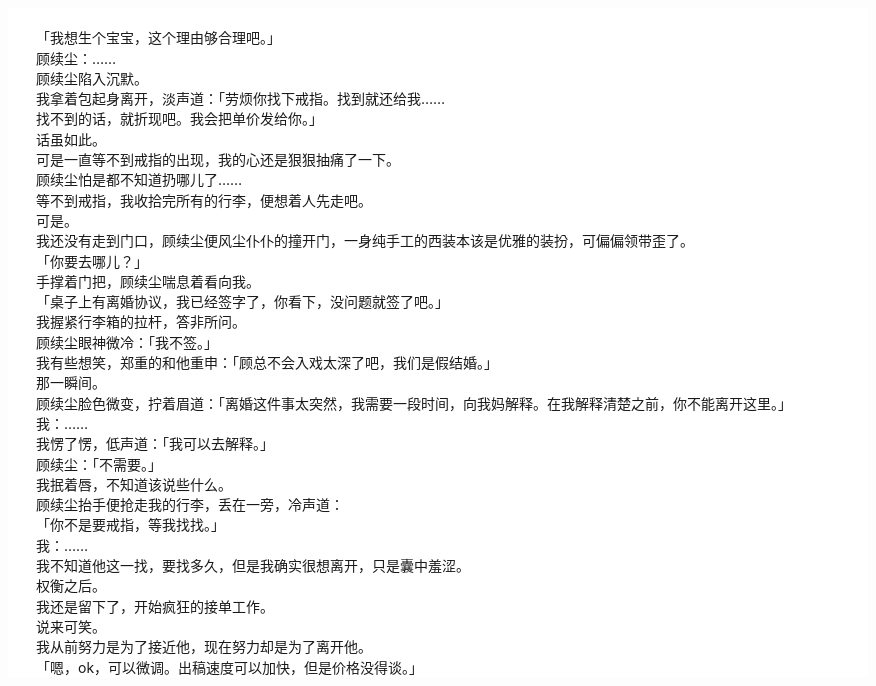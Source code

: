 <br>   
&emsp;&emsp;「我想生个宝宝，这个理由够合理吧。」  
<br>   
&emsp;&emsp;顾续尘：……  
<br>   
&emsp;&emsp;顾续尘陷入沉默。  
<br>   
&emsp;&emsp;我拿着包起身离开，淡声道：「劳烦你找下戒指。找到就还给我……  
<br>   
&emsp;&emsp;找不到的话，就折现吧。我会把单价发给你。」  
<br>   
&emsp;&emsp;话虽如此。  
<br>   
&emsp;&emsp;可是一直等不到戒指的出现，我的心还是狠狠抽痛了一下。  
<br>   
&emsp;&emsp;顾续尘怕是都不知道扔哪儿了……  
<br>   
&emsp;&emsp;等不到戒指，我收拾完所有的行李，便想着人先走吧。  
<br>   
&emsp;&emsp;可是。  
<br>   
&emsp;&emsp;我还没有走到门口，顾续尘便风尘仆仆的撞开门，一身纯手工的西装本该是优雅的装扮，可偏偏领带歪了。  
<br>   
&emsp;&emsp;「你要去哪儿？」  
<br>   
&emsp;&emsp;手撑着门把，顾续尘喘息着看向我。  
<br>   
&emsp;&emsp;「桌子上有离婚协议，我已经签字了，你看下，没问题就签了吧。」  
<br>   
&emsp;&emsp;我握紧行李箱的拉杆，答非所问。  
<br>   
&emsp;&emsp;顾续尘眼神微冷：「我不签。」  
<br>   
&emsp;&emsp;我有些想笑，郑重的和他重申：「顾总不会入戏太深了吧，我们是假结婚。」  
<br>   
&emsp;&emsp;那一瞬间。  
<br>   
&emsp;&emsp;顾续尘脸色微变，拧着眉道：「离婚这件事太突然，我需要一段时间，向我妈解释。在我解释清楚之前，你不能离开这里。」  
<br>   
&emsp;&emsp;我：……  
<br>   
&emsp;&emsp;我愣了愣，低声道：「我可以去解释。」  
<br>   
&emsp;&emsp;顾续尘：「不需要。」  
<br>   
&emsp;&emsp;我抿着唇，不知道该说些什么。  
<br>   
&emsp;&emsp;顾续尘抬手便抢走我的行李，丢在一旁，冷声道：  
<br>   
&emsp;&emsp;「你不是要戒指，等我找找。」  
<br>   
&emsp;&emsp;我：……  
<br>   
&emsp;&emsp;我不知道他这一找，要找多久，但是我确实很想离开，只是囊中羞涩。  
<br>   
&emsp;&emsp;权衡之后。  
<br>   
&emsp;&emsp;我还是留下了，开始疯狂的接单工作。  
<br>   
&emsp;&emsp;说来可笑。  
<br>   
&emsp;&emsp;我从前努力是为了接近他，现在努力却是为了离开他。  
<br>   
&emsp;&emsp;「嗯，ok，可以微调。出稿速度可以加快，但是价格没得谈。」  